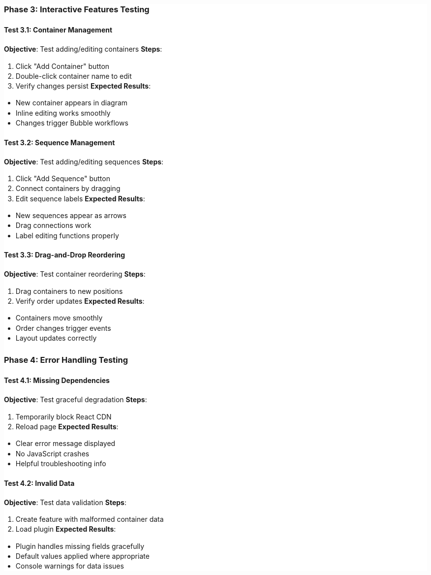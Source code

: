 ### Phase 3: Interactive Features Testing

#### Test 3.1: Container Management
**Objective**: Test adding/editing containers
**Steps**:
1. Click "Add Container" button
2. Double-click container name to edit
3. Verify changes persist
**Expected Results**:
- New container appears in diagram
- Inline editing works smoothly
- Changes trigger Bubble workflows

#### Test 3.2: Sequence Management
**Objective**: Test adding/editing sequences
**Steps**:
1. Click "Add Sequence" button
2. Connect containers by dragging
3. Edit sequence labels
**Expected Results**:
- New sequences appear as arrows
- Drag connections work
- Label editing functions properly

#### Test 3.3: Drag-and-Drop Reordering
**Objective**: Test container reordering
**Steps**:
1. Drag containers to new positions
2. Verify order updates
**Expected Results**:
- Containers move smoothly
- Order changes trigger events
- Layout updates correctly

### Phase 4: Error Handling Testing

#### Test 4.1: Missing Dependencies
**Objective**: Test graceful degradation
**Steps**:
1. Temporarily block React CDN
2. Reload page
**Expected Results**:
- Clear error message displayed
- No JavaScript crashes
- Helpful troubleshooting info

#### Test 4.2: Invalid Data
**Objective**: Test data validation
**Steps**:
1. Create feature with malformed container data
2. Load plugin
**Expected Results**:
- Plugin handles missing fields gracefully
- Default values applied where appropriate
- Console warnings for data issues
